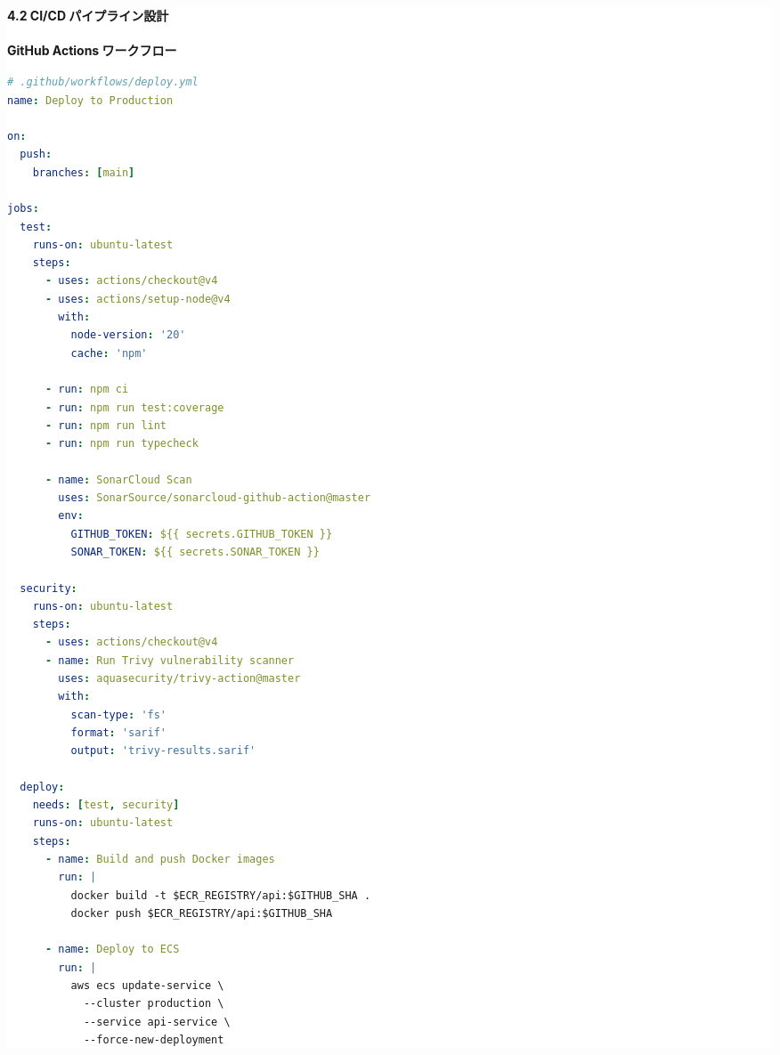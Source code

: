 #### 4.2 CI/CD パイプライン設計

**GitHub Actions ワークフロー**
```yaml
# .github/workflows/deploy.yml
name: Deploy to Production

on:
  push:
    branches: [main]

jobs:
  test:
    runs-on: ubuntu-latest
    steps:
      - uses: actions/checkout@v4
      - uses: actions/setup-node@v4
        with:
          node-version: '20'
          cache: 'npm'
      
      - run: npm ci
      - run: npm run test:coverage
      - run: npm run lint
      - run: npm run typecheck
      
      - name: SonarCloud Scan
        uses: SonarSource/sonarcloud-github-action@master
        env:
          GITHUB_TOKEN: ${{ secrets.GITHUB_TOKEN }}
          SONAR_TOKEN: ${{ secrets.SONAR_TOKEN }}

  security:
    runs-on: ubuntu-latest
    steps:
      - uses: actions/checkout@v4
      - name: Run Trivy vulnerability scanner
        uses: aquasecurity/trivy-action@master
        with:
          scan-type: 'fs'
          format: 'sarif'
          output: 'trivy-results.sarif'

  deploy:
    needs: [test, security]
    runs-on: ubuntu-latest
    steps:
      - name: Build and push Docker images
        run: |
          docker build -t $ECR_REGISTRY/api:$GITHUB_SHA .
          docker push $ECR_REGISTRY/api:$GITHUB_SHA
          
      - name: Deploy to ECS
        run: |
          aws ecs update-service \
            --cluster production \
            --service api-service \
            --force-new-deployment
```

